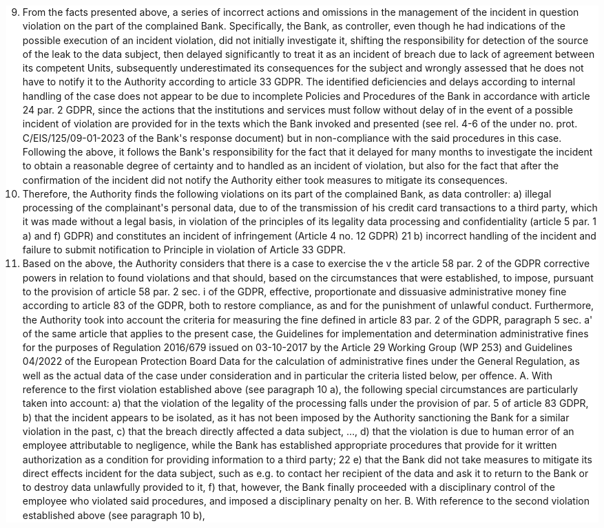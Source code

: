 9. From the facts presented above, a series of
incorrect actions and omissions in the management of the incident in question
violation on the part of the complained Bank. Specifically, the Bank, as
controller, even though he had indications of the possible execution of an incident
violation, did not initially investigate it, shifting the responsibility for detection
of the source of the leak to the data subject, then delayed
significantly to treat it as an incident of breach due to lack of agreement
between its competent Units, subsequently underestimated its consequences for the
subject and wrongly assessed that he does not have to notify it to the Authority
according to article 33 GDPR. The identified deficiencies and delays according to
internal handling of the case does not appear to be due to incomplete Policies
and Procedures of the Bank in accordance with article 24 par. 2 GDPR, since the
actions that the institutions and services must follow without delay
of in the event of a possible incident of violation are provided for in the texts which
the Bank invoked and presented (see rel. 4-6 of the under no. prot.
C/EIS/125/09-01-2023 of the Bank's response document) but in non-compliance with the
said procedures in this case. Following the above, it follows
the Bank's responsibility for the fact that it delayed for many months to
investigate the incident to obtain a reasonable degree of certainty and to
handled as an incident of violation, but also for the fact that after the
confirmation of the incident did not notify the Authority either
took measures to mitigate its consequences.
10. Therefore, the Authority finds the following violations on its part
of the complained Bank, as data controller:
a) illegal processing of the complainant's personal data, due to
of the transmission of his credit card transactions to a third party, which
it was made without a legal basis, in violation of the principles of its legality
data processing and confidentiality (article 5 par. 1 a) and f)
GDPR) and constitutes an incident of infringement (Article 4 no. 12 GDPR)
21 b) incorrect handling of the incident and failure to submit notification to
Principle in violation of Article 33 GDPR.
11. Based on the above, the Authority considers that there is a case to exercise the v
the article 58 par. 2 of the GDPR corrective powers in relation to
found violations and that should, based on the circumstances that
were established, to impose, pursuant to the provision of article 58 par. 2 sec.
i of the GDPR, effective, proportionate and dissuasive administrative money
fine according to article 83 of the GDPR, both to restore compliance, as
and for the punishment of unlawful conduct. Furthermore, the Authority took into account
the criteria for measuring the fine defined in article 83 par. 2 of the GDPR,
paragraph 5 sec. a' of the same article that applies to the present
case, the Guidelines for implementation and determination
administrative fines for the purposes of Regulation 2016/679 issued
on 03-10-2017 by the Article 29 Working Group (WP 253) and
Guidelines 04/2022 of the European Protection Board
Data for the calculation of administrative fines under the General
Regulation, as well as the actual data of the case under consideration and
in particular the criteria listed below, per offence.
A. With reference to the first violation established above (see paragraph 10 a),
the following special circumstances are particularly taken into account:
a) that the violation of the legality of the processing falls under the provision of par.
5 of article 83 GDPR,
b) that the incident appears to be isolated, as it has not been imposed by
the Authority sanctioning the Bank for a similar violation in the past,
c) that the breach directly affected a data subject, …,
d) that the violation is due to human error of an employee attributable to
negligence, while the Bank has established appropriate procedures that provide for it
written authorization as a condition for providing information to a third party;
22 e) that the Bank did not take measures to mitigate its direct effects
incident for the data subject, such as e.g. to contact her
recipient of the data and ask it to return to the Bank or to
destroy data unlawfully provided to it,
f) that, however, the Bank finally proceeded with a disciplinary control of the employee
who violated said procedures, and imposed a disciplinary penalty on her.
B. With reference to the second violation established above (see paragraph 10 b),